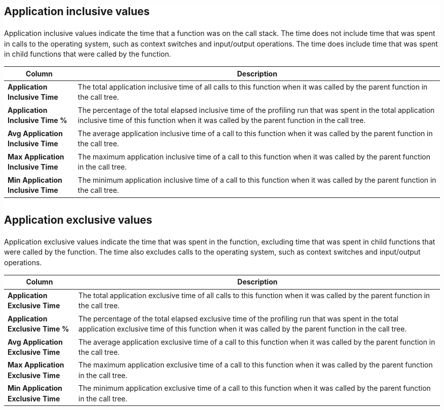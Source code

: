 ## Application inclusive values
 Application inclusive values indicate the time that a function was on the call stack. The time does not include time that was spent in calls to the operating system, such as context switches and input/output operations. The time does include time that was spent in child functions that were called by the function.

|Column|Description|
|------------|-----------------|
|**Application Inclusive Time**|The total application inclusive time of all calls to this function when it was called by the parent function in the call tree.|
|**Application Inclusive Time %**|The percentage of the total elapsed inclusive time of the profiling run that was spent in the total application inclusive time of this function when it was called by the parent function in the call tree.|
|**Avg Application Inclusive Time**|The average application inclusive time of a call to this function when it was called by the parent function in the call tree.|
|**Max Application Inclusive Time**|The maximum application inclusive time of a call to this function when it was called by the parent function in the call tree.|
|**Min Application Inclusive Time**|The minimum application inclusive time of a call to this function when it was called by the parent function in the call tree.|

## Application exclusive values
 Application exclusive values indicate the time that was spent in the function, excluding time that was spent in child functions that were called by the function. The time also excludes calls to the operating system, such as context switches and input/output operations.

|Column|Description|
|------------|-----------------|
|**Application Exclusive Time**|The total application exclusive time of all calls to this function when it was called by the parent function in the call tree.|
|**Application Exclusive Time %**|The percentage of the total elapsed exclusive time of the profiling run that was spent in the total application exclusive time of this function when it was called by the parent function in the call tree.|
|**Avg Application Exclusive Time**|The average application exclusive time of a call to this function when it was called by the parent function in the call tree.|
|**Max Application Exclusive Time**|The maximum application exclusive time of a call to this function when it was called by the parent function in the call tree.|
|**Min Application Exclusive Time**|The minimum application exclusive time of a call to this function when it was called by the parent function in the call tree.|

